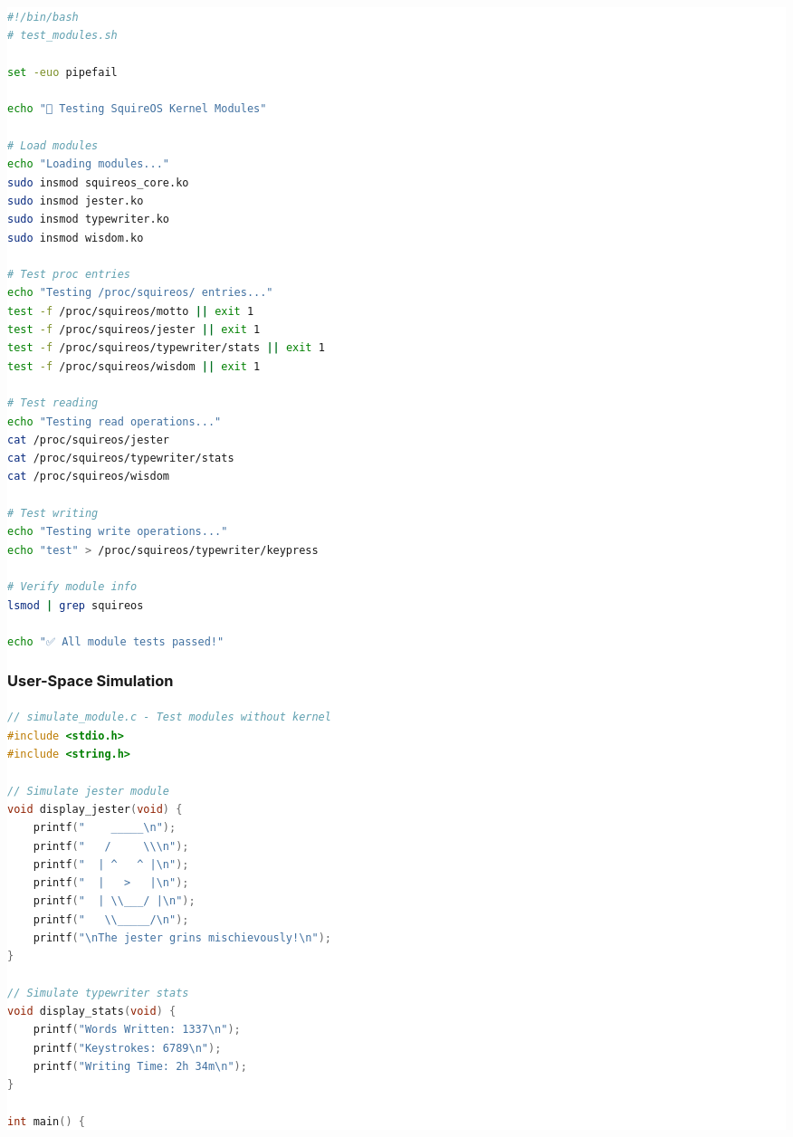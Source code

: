 ```bash
#!/bin/bash
# test_modules.sh

set -euo pipefail

echo "🧪 Testing SquireOS Kernel Modules"

# Load modules
echo "Loading modules..."
sudo insmod squireos_core.ko
sudo insmod jester.ko
sudo insmod typewriter.ko
sudo insmod wisdom.ko

# Test proc entries
echo "Testing /proc/squireos/ entries..."
test -f /proc/squireos/motto || exit 1
test -f /proc/squireos/jester || exit 1
test -f /proc/squireos/typewriter/stats || exit 1
test -f /proc/squireos/wisdom || exit 1

# Test reading
echo "Testing read operations..."
cat /proc/squireos/jester
cat /proc/squireos/typewriter/stats
cat /proc/squireos/wisdom

# Test writing
echo "Testing write operations..."
echo "test" > /proc/squireos/typewriter/keypress

# Verify module info
lsmod | grep squireos

echo "✅ All module tests passed!"
```

### User-Space Simulation

```c
// simulate_module.c - Test modules without kernel
#include <stdio.h>
#include <string.h>

// Simulate jester module
void display_jester(void) {
    printf("    _____\n");
    printf("   /     \\\n");
    printf("  | ^   ^ |\n");
    printf("  |   >   |\n");
    printf("  | \\___/ |\n");
    printf("   \\_____/\n");
    printf("\nThe jester grins mischievously!\n");
}

// Simulate typewriter stats
void display_stats(void) {
    printf("Words Written: 1337\n");
    printf("Keystrokes: 6789\n");
    printf("Writing Time: 2h 34m\n");
}

int main() {
```